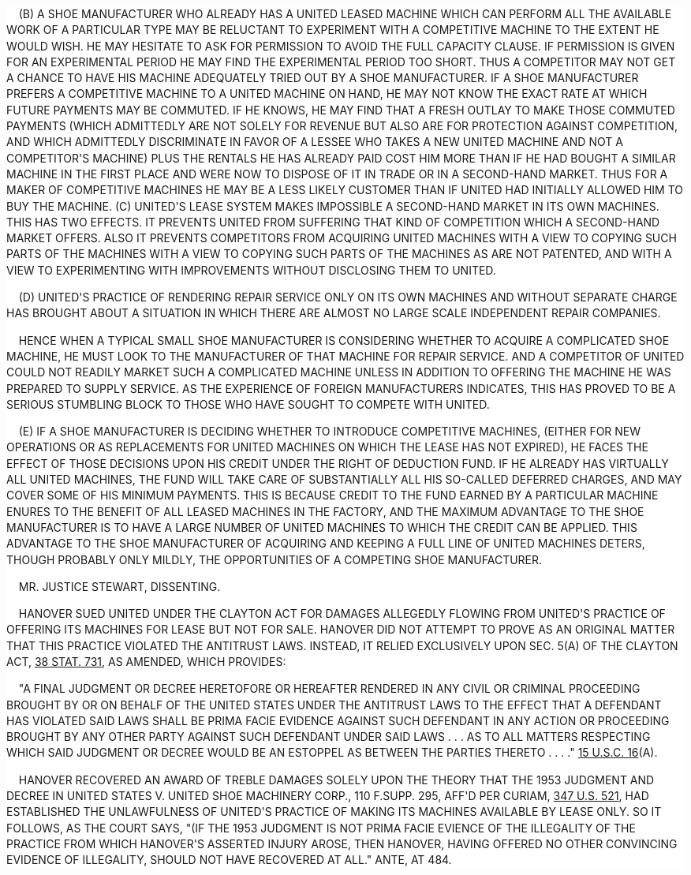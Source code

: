     (B) A SHOE MANUFACTURER WHO ALREADY HAS A UNITED LEASED MACHINE WHICH CAN PERFORM ALL THE AVAILABLE WORK OF A PARTICULAR TYPE MAY BE RELUCTANT TO EXPERIMENT WITH A COMPETITIVE MACHINE TO THE EXTENT HE WOULD WISH.  HE MAY HESITATE TO ASK FOR PERMISSION TO AVOID THE FULL CAPACITY CLAUSE.  IF PERMISSION IS GIVEN FOR AN EXPERIMENTAL PERIOD HE MAY FIND THE EXPERIMENTAL PERIOD TOO SHORT.  THUS A COMPETITOR MAY NOT GET A CHANCE TO HAVE HIS MACHINE ADEQUATELY TRIED OUT BY A SHOE MANUFACTURER.  IF A SHOE MANUFACTURER PREFERS A COMPETITIVE MACHINE TO A UNITED MACHINE ON HAND, HE MAY NOT KNOW THE EXACT RATE AT WHICH FUTURE PAYMENTS MAY BE COMMUTED.  IF HE KNOWS, HE MAY FIND THAT A FRESH OUTLAY TO MAKE THOSE COMMUTED PAYMENTS (WHICH ADMITTEDLY ARE NOT SOLELY FOR REVENUE BUT ALSO ARE FOR PROTECTION AGAINST COMPETITION, AND WHICH ADMITTEDLY DISCRIMINATE IN FAVOR OF A LESSEE WHO TAKES A NEW UNITED MACHINE AND NOT A COMPETITOR'S MACHINE) PLUS THE RENTALS HE HAS ALREADY PAID COST HIM MORE THAN IF HE HAD BOUGHT A SIMILAR MACHINE IN THE FIRST PLACE AND WERE NOW TO DISPOSE OF IT IN TRADE OR IN A SECOND-HAND MARKET.  THUS FOR A MAKER OF COMPETITIVE MACHINES HE MAY BE A LESS LIKELY CUSTOMER THAN IF UNITED HAD INITIALLY ALLOWED HIM TO BUY THE MACHINE.     (C) UNITED'S LEASE SYSTEM MAKES IMPOSSIBLE A SECOND-HAND MARKET IN ITS OWN MACHINES.  THIS HAS TWO EFFECTS.  IT PREVENTS UNITED FROM SUFFERING THAT KIND OF COMPETITION WHICH A SECOND-HAND MARKET OFFERS.  ALSO IT PREVENTS COMPETITORS FROM ACQUIRING UNITED MACHINES WITH A VIEW TO COPYING SUCH PARTS OF THE MACHINES WITH A VIEW TO COPYING SUCH PARTS OF THE MACHINES AS ARE NOT PATENTED, AND WITH A VIEW TO EXPERIMENTING WITH IMPROVEMENTS WITHOUT DISCLOSING THEM TO UNITED.

    (D) UNITED'S PRACTICE OF RENDERING REPAIR SERVICE ONLY ON ITS OWN MACHINES AND WITHOUT SEPARATE CHARGE HAS BROUGHT ABOUT A SITUATION IN WHICH THERE ARE ALMOST NO LARGE SCALE INDEPENDENT REPAIR COMPANIES.

    HENCE WHEN A TYPICAL SMALL SHOE MANUFACTURER IS CONSIDERING WHETHER TO ACQUIRE A COMPLICATED SHOE MACHINE, HE MUST LOOK TO THE MANUFACTURER OF THAT MACHINE FOR REPAIR SERVICE.  AND A COMPETITOR OF UNITED COULD NOT READILY MARKET SUCH A COMPLICATED MACHINE UNLESS IN ADDITION TO OFFERING THE MACHINE HE WAS PREPARED TO SUPPLY SERVICE.  AS THE EXPERIENCE OF FOREIGN MANUFACTURERS INDICATES, THIS HAS PROVED TO BE A SERIOUS STUMBLING BLOCK TO THOSE WHO HAVE SOUGHT TO COMPETE WITH UNITED.

    (E) IF A SHOE MANUFACTURER IS DECIDING WHETHER TO INTRODUCE COMPETITIVE MACHINES, (EITHER FOR NEW OPERATIONS OR AS REPLACEMENTS FOR UNITED MACHINES ON WHICH THE LEASE HAS NOT EXPIRED), HE FACES THE EFFECT OF THOSE DECISIONS UPON HIS CREDIT UNDER THE RIGHT OF DEDUCTION FUND.  IF HE ALREADY HAS VIRTUALLY ALL UNITED MACHINES, THE FUND WILL TAKE CARE OF SUBSTANTIALLY ALL HIS SO-CALLED DEFERRED CHARGES, AND MAY COVER SOME OF HIS MINIMUM PAYMENTS.  THIS IS BECAUSE CREDIT TO THE FUND EARNED BY A PARTICULAR MACHINE ENURES TO THE BENEFIT OF ALL LEASED MACHINES IN THE FACTORY, AND THE MAXIMUM ADVANTAGE TO THE SHOE MANUFACTURER IS TO HAVE A LARGE NUMBER OF UNITED MACHINES TO WHICH THE CREDIT CAN BE APPLIED.  THIS ADVANTAGE TO THE SHOE MANUFACTURER OF ACQUIRING AND KEEPING A FULL LINE OF UNITED MACHINES DETERS, THOUGH PROBABLY ONLY MILDLY, THE OPPORTUNITIES OF A COMPETING SHOE MANUFACTURER.

    MR. JUSTICE STEWART, DISSENTING.

    HANOVER SUED UNITED UNDER THE CLAYTON ACT FOR DAMAGES ALLEGEDLY FLOWING FROM UNITED'S PRACTICE OF OFFERING ITS MACHINES FOR LEASE BUT NOT FOR SALE.  HANOVER DID NOT ATTEMPT TO PROVE AS AN ORIGINAL MATTER THAT THIS PRACTICE VIOLATED THE ANTITRUST LAWS.  INSTEAD, IT RELIED EXCLUSIVELY UPON SEC. 5(A) OF THE CLAYTON ACT, [38 STAT. 731][/us/stat/38/731], AS AMENDED, WHICH PROVIDES:

    "A FINAL JUDGMENT OR DECREE HERETOFORE OR HEREAFTER RENDERED IN ANY CIVIL OR CRIMINAL PROCEEDING BROUGHT BY OR ON BEHALF OF THE UNITED STATES UNDER THE ANTITRUST LAWS TO THE EFFECT THAT A DEFENDANT HAS VIOLATED SAID LAWS SHALL BE PRIMA FACIE EVIDENCE AGAINST SUCH DEFENDANT IN ANY ACTION OR PROCEEDING BROUGHT BY ANY OTHER PARTY AGAINST SUCH DEFENDANT UNDER SAID LAWS . . . AS TO ALL MATTERS RESPECTING WHICH SAID JUDGMENT OR DECREE WOULD BE AN ESTOPPEL AS BETWEEN THE PARTIES THERETO . . . ."  [15 U.S.C. 16][/us/usc/t15/s16](A).

    HANOVER RECOVERED AN AWARD OF TREBLE DAMAGES SOLELY UPON THE THEORY THAT THE 1953 JUDGMENT AND DECREE IN UNITED STATES V. UNITED SHOE MACHINERY CORP., 110 F.SUPP.  295, AFF'D PER CURIAM, [347 U.S. 521][/us/courts/scotus/usReporter/347/521], HAD ESTABLISHED THE UNLAWFULNESS OF UNITED'S PRACTICE OF MAKING ITS MACHINES AVAILABLE BY LEASE ONLY.  SO IT FOLLOWS, AS THE COURT SAYS, "(IF THE 1953 JUDGMENT IS NOT PRIMA FACIE EVIENCE OF THE ILLEGALITY OF THE PRACTICE FROM WHICH HANOVER'S ASSERTED INJURY AROSE, THEN HANOVER, HAVING OFFERED NO OTHER CONVINCING EVIDENCE OF ILLEGALITY, SHOULD NOT HAVE RECOVERED AT ALL."  ANTE, AT 484.


[/us/courts/scotus/usReporter/392/481]: https://publicdocs.github.io/go/links?ns=uslm-x&ref=%2Fus%2Fcourts%2Fscotus%2FusReporter%2F392%2F481
[/us/courts/scotus/usReporter/328/781]: https://publicdocs.github.io/go/links?ns=uslm-x&ref=%2Fus%2Fcourts%2Fscotus%2FusReporter%2F328%2F781
[/us/stat/26/209]: https://publicdocs.github.io/go/links?ns=uslm&ref=%2Fus%2Fstat%2F26%2F209
[/us/usc/t15/s4]: https://publicdocs.github.io/go/links?ns=uslm&ref=%2Fus%2Fusc%2Ft15%2Fs4
[/us/courts/scotus/usReporter/347/521]: https://publicdocs.github.io/go/links?ns=uslm-x&ref=%2Fus%2Fcourts%2Fscotus%2FusReporter%2F347%2F521
[/us/courts/scotus/usReporter/389/818]: https://publicdocs.github.io/go/links?ns=uslm-x&ref=%2Fus%2Fcourts%2Fscotus%2FusReporter%2F389%2F818
[/us/usc/t15/s16]: https://publicdocs.github.io/go/links?ns=uslm&ref=%2Fus%2Fusc%2Ft15%2Fs16
[/us/courts/scotus/usReporter/340/558]: https://publicdocs.github.io/go/links?ns=uslm-x&ref=%2Fus%2Fcourts%2Fscotus%2FusReporter%2F340%2F558
[/us/courts/scotus/usReporter/203/390]: https://publicdocs.github.io/go/links?ns=uslm-x&ref=%2Fus%2Fcourts%2Fscotus%2FusReporter%2F203%2F390
[/us/courts/scotus/usReporter/243/66]: https://publicdocs.github.io/go/links?ns=uslm-x&ref=%2Fus%2Fcourts%2Fscotus%2FusReporter%2F243%2F66
[/us/courts/scotus/usReporter/245/531]: https://publicdocs.github.io/go/links?ns=uslm-x&ref=%2Fus%2Fcourts%2Fscotus%2FusReporter%2F245%2F531
[/us/courts/scotus/usReporter/286/397]: https://publicdocs.github.io/go/links?ns=uslm-x&ref=%2Fus%2Fcourts%2Fscotus%2FusReporter%2F286%2F397
[/us/courts/scotus/usReporter/328/781]: https://publicdocs.github.io/go/links?ns=uslm-x&ref=%2Fus%2Fcourts%2Fscotus%2FusReporter%2F328%2F781
[/us/courts/scotus/usReporter/286/106]: https://publicdocs.github.io/go/links?ns=uslm-x&ref=%2Fus%2Fcourts%2Fscotus%2FusReporter%2F286%2F106
[/us/courts/scotus/usReporter/227/202]: https://publicdocs.github.io/go/links?ns=uslm-x&ref=%2Fus%2Fcourts%2Fscotus%2FusReporter%2F227%2F202
[/us/courts/scotus/usReporter/247/32]: https://publicdocs.github.io/go/links?ns=uslm-x&ref=%2Fus%2Fcourts%2Fscotus%2FusReporter%2F247%2F32
[/us/courts/scotus/usReporter/258/451]: https://publicdocs.github.io/go/links?ns=uslm-x&ref=%2Fus%2Fcourts%2Fscotus%2FusReporter%2F258%2F451
[/us/courts/scotus/usReporter/348/426]: https://publicdocs.github.io/go/links?ns=uslm-x&ref=%2Fus%2Fcourts%2Fscotus%2FusReporter%2F348%2F426
[/us/courts/scotus/usReporter/347/521]: https://publicdocs.github.io/go/links?ns=uslm-x&ref=%2Fus%2Fcourts%2Fscotus%2FusReporter%2F347%2F521
[/us/courts/scotus/usReporter/370/690]: https://publicdocs.github.io/go/links?ns=uslm-x&ref=%2Fus%2Fcourts%2Fscotus%2FusReporter%2F370%2F690
[/us/courts/scotus/usReporter/245/531]: https://publicdocs.github.io/go/links?ns=uslm-x&ref=%2Fus%2Fcourts%2Fscotus%2FusReporter%2F245%2F531
[/us/usc/t28/s1292]: https://publicdocs.github.io/go/links?ns=uslm&ref=%2Fus%2Fusc%2Ft28%2Fs1292
[/us/courts/scotus/usReporter/364/901]: https://publicdocs.github.io/go/links?ns=uslm-x&ref=%2Fus%2Fcourts%2Fscotus%2FusReporter%2F364%2F901
[/us/courts/scotus/usReporter/204/426]: https://publicdocs.github.io/go/links?ns=uslm-x&ref=%2Fus%2Fcourts%2Fscotus%2FusReporter%2F204%2F426
[/us/courts/scotus/usReporter/245/531]: https://publicdocs.github.io/go/links?ns=uslm-x&ref=%2Fus%2Fcourts%2Fscotus%2FusReporter%2F245%2F531
[/us/courts/scotus/usReporter/286/397]: https://publicdocs.github.io/go/links?ns=uslm-x&ref=%2Fus%2Fcourts%2Fscotus%2FusReporter%2F286%2F397
[/us/courts/scotus/usReporter/289/385]: https://publicdocs.github.io/go/links?ns=uslm-x&ref=%2Fus%2Fcourts%2Fscotus%2FusReporter%2F289%2F385
[/us/courts/scotus/usReporter/260/156]: https://publicdocs.github.io/go/links?ns=uslm-x&ref=%2Fus%2Fcourts%2Fscotus%2FusReporter%2F260%2F156
[/us/courts/scotus/usReporter/350/915]: https://publicdocs.github.io/go/links?ns=uslm-x&ref=%2Fus%2Fcourts%2Fscotus%2FusReporter%2F350%2F915
[/us/courts/scotus/usReporter/314/644]: https://publicdocs.github.io/go/links?ns=uslm-x&ref=%2Fus%2Fcourts%2Fscotus%2FusReporter%2F314%2F644
[/us/courts/scotus/usReporter/342/875]: https://publicdocs.github.io/go/links?ns=uslm-x&ref=%2Fus%2Fcourts%2Fscotus%2FusReporter%2F342%2F875
[/us/courts/scotus/usReporter/324/836]: https://publicdocs.github.io/go/links?ns=uslm-x&ref=%2Fus%2Fcourts%2Fscotus%2FusReporter%2F324%2F836
[/us/courts/scotus/usReporter/226/525]: https://publicdocs.github.io/go/links?ns=uslm-x&ref=%2Fus%2Fcourts%2Fscotus%2FusReporter%2F226%2F525
[/us/courts/scotus/usReporter/310/150]: https://publicdocs.github.io/go/links?ns=uslm-x&ref=%2Fus%2Fcourts%2Fscotus%2FusReporter%2F310%2F150
[/us/courts/scotus/usReporter/251/417]: https://publicdocs.github.io/go/links?ns=uslm-x&ref=%2Fus%2Fcourts%2Fscotus%2FusReporter%2F251%2F417
[/us/courts/scotus/usReporter/274/693]: https://publicdocs.github.io/go/links?ns=uslm-x&ref=%2Fus%2Fcourts%2Fscotus%2FusReporter%2F274%2F693
[/us/stat/38/731]: https://publicdocs.github.io/go/links?ns=uslm&ref=%2Fus%2Fstat%2F38%2F731
[/us/usc/t15/s16]: https://publicdocs.github.io/go/links?ns=uslm&ref=%2Fus%2Fusc%2Ft15%2Fs16
[/us/courts/scotus/usReporter/347/521]: https://publicdocs.github.io/go/links?ns=uslm-x&ref=%2Fus%2Fcourts%2Fscotus%2FusReporter%2F347%2F521
[/us/courts/scotus/usReporter/340/558]: https://publicdocs.github.io/go/links?ns=uslm-x&ref=%2Fus%2Fcourts%2Fscotus%2FusReporter%2F340%2F558
[/us/courts/scotus/usReporter/340/76]: https://publicdocs.github.io/go/links?ns=uslm-x&ref=%2Fus%2Fcourts%2Fscotus%2FusReporter%2F340%2F76
[/us/courts/scotus/usReporter/371/38]: https://publicdocs.github.io/go/links?ns=uslm-x&ref=%2Fus%2Fcourts%2Fscotus%2FusReporter%2F371%2F38
[/us/courts/scotus/usReporter/321/707]: https://publicdocs.github.io/go/links?ns=uslm-x&ref=%2Fus%2Fcourts%2Fscotus%2FusReporter%2F321%2F707